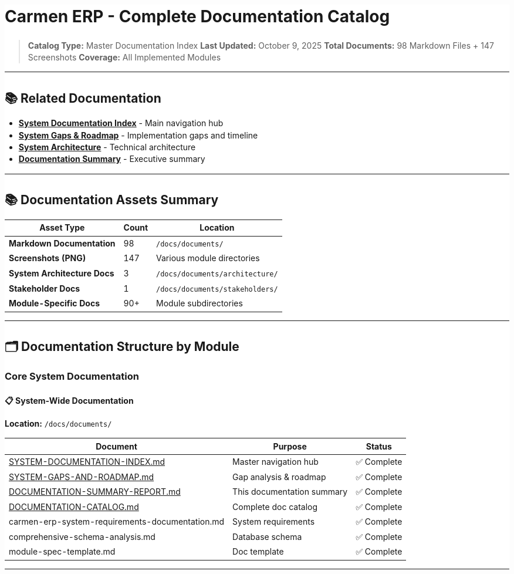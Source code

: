 # Carmen ERP - Complete Documentation Catalog

> **Catalog Type:** Master Documentation Index
> **Last Updated:** October 9, 2025
> **Total Documents:** 98 Markdown Files + 147 Screenshots
> **Coverage:** All Implemented Modules

---

## 📚 Related Documentation

- **[System Documentation Index](./SYSTEM-DOCUMENTATION-INDEX.md)** - Main navigation hub
- **[System Gaps & Roadmap](./SYSTEM-GAPS-AND-ROADMAP.md)** - Implementation gaps and timeline
- **[System Architecture](./architecture/SYSTEM-ARCHITECTURE.md)** - Technical architecture
- **[Documentation Summary](./DOCUMENTATION-SUMMARY-REPORT.md)** - Executive summary

---

## 📚 Documentation Assets Summary

| Asset Type | Count | Location |
|------------|-------|----------|
| **Markdown Documentation** | 98 | `/docs/documents/` |
| **Screenshots (PNG)** | 147 | Various module directories |
| **System Architecture Docs** | 3 | `/docs/documents/architecture/` |
| **Stakeholder Docs** | 1 | `/docs/documents/stakeholders/` |
| **Module-Specific Docs** | 90+ | Module subdirectories |

---

## 🗂️ Documentation Structure by Module

### Core System Documentation

#### 📋 System-Wide Documentation
**Location:** `/docs/documents/`

| Document | Purpose | Status |
|----------|---------|--------|
| [SYSTEM-DOCUMENTATION-INDEX.md](./SYSTEM-DOCUMENTATION-INDEX.md) | Master navigation hub | ✅ Complete |
| [SYSTEM-GAPS-AND-ROADMAP.md](./SYSTEM-GAPS-AND-ROADMAP.md) | Gap analysis & roadmap | ✅ Complete |
| [DOCUMENTATION-SUMMARY-REPORT.md](./DOCUMENTATION-SUMMARY-REPORT.md) | This documentation summary | ✅ Complete |
| [DOCUMENTATION-CATALOG.md](./DOCUMENTATION-CATALOG.md) | Complete doc catalog | ✅ Complete |
| carmen-erp-system-requirements-documentation.md | System requirements | ✅ Complete |
| comprehensive-schema-analysis.md | Database schema | ✅ Complete |
| module-spec-template.md | Doc template | ✅ Complete |

---